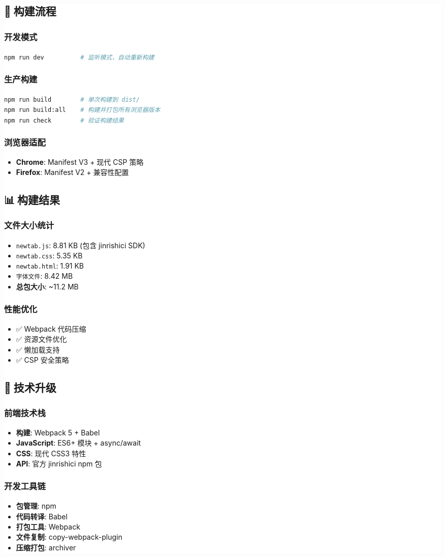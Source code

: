 ## 🚀 构建流程

### 开发模式
```bash
npm run dev          # 监听模式，自动重新构建
```

### 生产构建
```bash
npm run build        # 单次构建到 dist/
npm run build:all    # 构建并打包所有浏览器版本
npm run check        # 验证构建结果
```

### 浏览器适配
- **Chrome**: Manifest V3 + 现代 CSP 策略
- **Firefox**: Manifest V2 + 兼容性配置

## 📊 构建结果

### 文件大小统计
- `newtab.js`: 8.81 KB (包含 jinrishici SDK)
- `newtab.css`: 5.35 KB
- `newtab.html`: 1.91 KB
- `字体文件`: 8.42 MB
- **总包大小**: ~11.2 MB

### 性能优化
- ✅ Webpack 代码压缩
- ✅ 资源文件优化
- ✅ 懒加载支持
- ✅ CSP 安全策略

## 🔧 技术升级

### 前端技术栈
- **构建**: Webpack 5 + Babel
- **JavaScript**: ES6+ 模块 + async/await
- **CSS**: 现代 CSS3 特性
- **API**: 官方 jinrishici npm 包

### 开发工具链
- **包管理**: npm
- **代码转译**: Babel
- **打包工具**: Webpack
- **文件复制**: copy-webpack-plugin
- **压缩打包**: archiver

